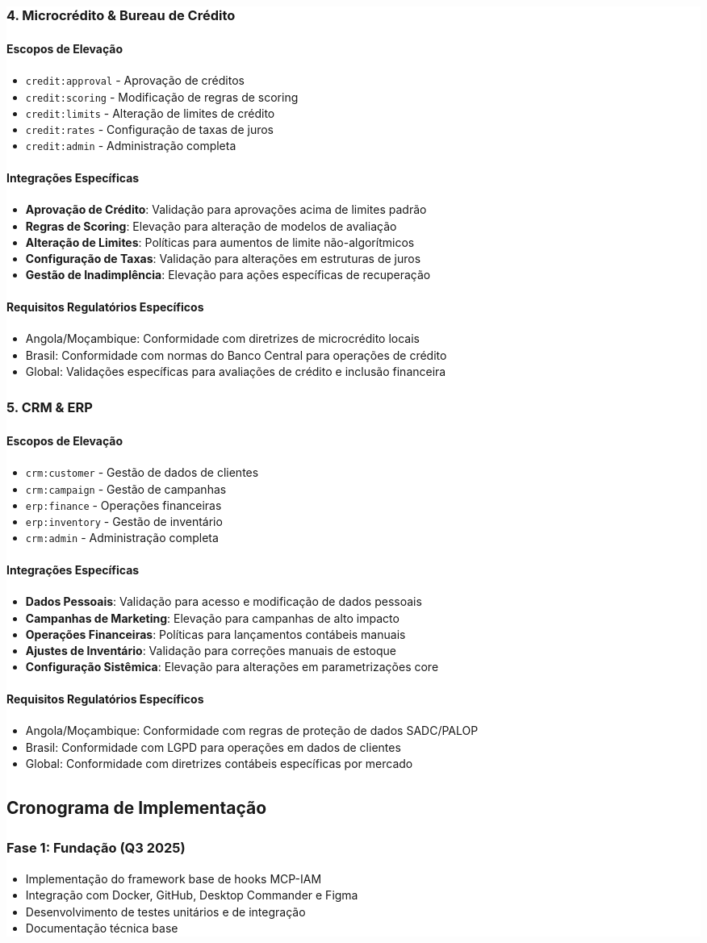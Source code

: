 ### 4. Microcrédito & Bureau de Crédito

#### Escopos de Elevação
- `credit:approval` - Aprovação de créditos
- `credit:scoring` - Modificação de regras de scoring
- `credit:limits` - Alteração de limites de crédito
- `credit:rates` - Configuração de taxas de juros
- `credit:admin` - Administração completa

#### Integrações Específicas
- **Aprovação de Crédito**: Validação para aprovações acima de limites padrão
- **Regras de Scoring**: Elevação para alteração de modelos de avaliação
- **Alteração de Limites**: Políticas para aumentos de limite não-algorítmicos
- **Configuração de Taxas**: Validação para alterações em estruturas de juros
- **Gestão de Inadimplência**: Elevação para ações específicas de recuperação

#### Requisitos Regulatórios Específicos
- Angola/Moçambique: Conformidade com diretrizes de microcrédito locais
- Brasil: Conformidade com normas do Banco Central para operações de crédito
- Global: Validações específicas para avaliações de crédito e inclusão financeira

### 5. CRM & ERP

#### Escopos de Elevação
- `crm:customer` - Gestão de dados de clientes
- `crm:campaign` - Gestão de campanhas
- `erp:finance` - Operações financeiras
- `erp:inventory` - Gestão de inventário
- `crm:admin` - Administração completa

#### Integrações Específicas
- **Dados Pessoais**: Validação para acesso e modificação de dados pessoais
- **Campanhas de Marketing**: Elevação para campanhas de alto impacto
- **Operações Financeiras**: Políticas para lançamentos contábeis manuais
- **Ajustes de Inventário**: Validação para correções manuais de estoque
- **Configuração Sistêmica**: Elevação para alterações em parametrizações core

#### Requisitos Regulatórios Específicos
- Angola/Moçambique: Conformidade com regras de proteção de dados SADC/PALOP
- Brasil: Conformidade com LGPD para operações em dados de clientes
- Global: Conformidade com diretrizes contábeis específicas por mercado

## Cronograma de Implementação

### Fase 1: Fundação (Q3 2025)
- Implementação do framework base de hooks MCP-IAM
- Integração com Docker, GitHub, Desktop Commander e Figma
- Desenvolvimento de testes unitários e de integração
- Documentação técnica base
